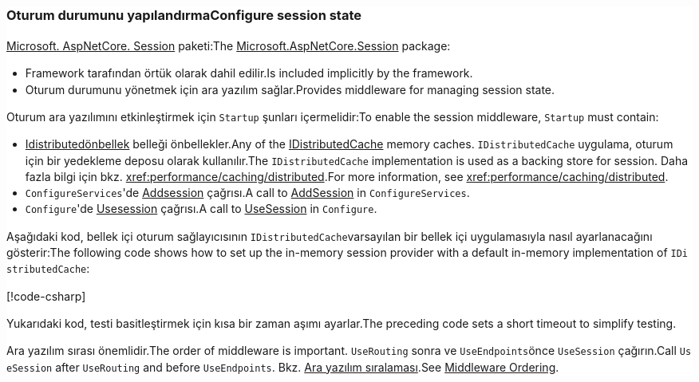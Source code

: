 ### <a name="configure-session-state"></a><span data-ttu-id="a7eda-189">Oturum durumunu yapılandırma</span><span class="sxs-lookup"><span data-stu-id="a7eda-189">Configure session state</span></span>

<span data-ttu-id="a7eda-190">[Microsoft. AspNetCore. Session](https://www.nuget.org/packages/Microsoft.AspNetCore.Session/) paketi:</span><span class="sxs-lookup"><span data-stu-id="a7eda-190">The [Microsoft.AspNetCore.Session](https://www.nuget.org/packages/Microsoft.AspNetCore.Session/) package:</span></span>

* <span data-ttu-id="a7eda-191">Framework tarafından örtük olarak dahil edilir.</span><span class="sxs-lookup"><span data-stu-id="a7eda-191">Is included implicitly by the framework.</span></span>
* <span data-ttu-id="a7eda-192">Oturum durumunu yönetmek için ara yazılım sağlar.</span><span class="sxs-lookup"><span data-stu-id="a7eda-192">Provides middleware for managing session state.</span></span>

<span data-ttu-id="a7eda-193">Oturum ara yazılımını etkinleştirmek için `Startup` şunları içermelidir:</span><span class="sxs-lookup"><span data-stu-id="a7eda-193">To enable the session middleware, `Startup` must contain:</span></span>

* <span data-ttu-id="a7eda-194">[Idistributedönbellek](/dotnet/api/microsoft.extensions.caching.distributed.idistributedcache) belleği önbellekler.</span><span class="sxs-lookup"><span data-stu-id="a7eda-194">Any of the [IDistributedCache](/dotnet/api/microsoft.extensions.caching.distributed.idistributedcache) memory caches.</span></span> <span data-ttu-id="a7eda-195">`IDistributedCache` uygulama, oturum için bir yedekleme deposu olarak kullanılır.</span><span class="sxs-lookup"><span data-stu-id="a7eda-195">The `IDistributedCache` implementation is used as a backing store for session.</span></span> <span data-ttu-id="a7eda-196">Daha fazla bilgi için bkz. <xref:performance/caching/distributed>.</span><span class="sxs-lookup"><span data-stu-id="a7eda-196">For more information, see <xref:performance/caching/distributed>.</span></span>
* <span data-ttu-id="a7eda-197">`ConfigureServices`'de [Addsession](/dotnet/api/microsoft.extensions.dependencyinjection.sessionservicecollectionextensions.addsession) çağrısı.</span><span class="sxs-lookup"><span data-stu-id="a7eda-197">A call to [AddSession](/dotnet/api/microsoft.extensions.dependencyinjection.sessionservicecollectionextensions.addsession) in `ConfigureServices`.</span></span>
* <span data-ttu-id="a7eda-198">`Configure`'de [Usesession](/dotnet/api/microsoft.aspnetcore.builder.sessionmiddlewareextensions.usesession#Microsoft_AspNetCore_Builder_SessionMiddlewareExtensions_UseSession_Microsoft_AspNetCore_Builder_IApplicationBuilder_) çağrısı.</span><span class="sxs-lookup"><span data-stu-id="a7eda-198">A call to [UseSession](/dotnet/api/microsoft.aspnetcore.builder.sessionmiddlewareextensions.usesession#Microsoft_AspNetCore_Builder_SessionMiddlewareExtensions_UseSession_Microsoft_AspNetCore_Builder_IApplicationBuilder_) in `Configure`.</span></span>

<span data-ttu-id="a7eda-199">Aşağıdaki kod, bellek içi oturum sağlayıcısının `IDistributedCache`varsayılan bir bellek içi uygulamasıyla nasıl ayarlanacağını gösterir:</span><span class="sxs-lookup"><span data-stu-id="a7eda-199">The following code shows how to set up the in-memory session provider with a default in-memory implementation of `IDistributedCache`:</span></span>

[!code-csharp[](app-state/samples/3.x/SessionSample/Startup4.cs?name=snippet1&highlight=12-19,39)]

<span data-ttu-id="a7eda-200">Yukarıdaki kod, testi basitleştirmek için kısa bir zaman aşımı ayarlar.</span><span class="sxs-lookup"><span data-stu-id="a7eda-200">The preceding code sets a short timeout to simplify testing.</span></span>

<span data-ttu-id="a7eda-201">Ara yazılım sırası önemlidir.</span><span class="sxs-lookup"><span data-stu-id="a7eda-201">The order of middleware is important.</span></span>  <span data-ttu-id="a7eda-202">`UseRouting` sonra ve `UseEndpoints`önce `UseSession` çağırın.</span><span class="sxs-lookup"><span data-stu-id="a7eda-202">Call `UseSession` after `UseRouting` and before `UseEndpoints`.</span></span> <span data-ttu-id="a7eda-203">Bkz. [Ara yazılım sıralaması](xref:fundamentals/middleware/index#order).</span><span class="sxs-lookup"><span data-stu-id="a7eda-203">See [Middleware Ordering](xref:fundamentals/middleware/index#order).</span></span>
